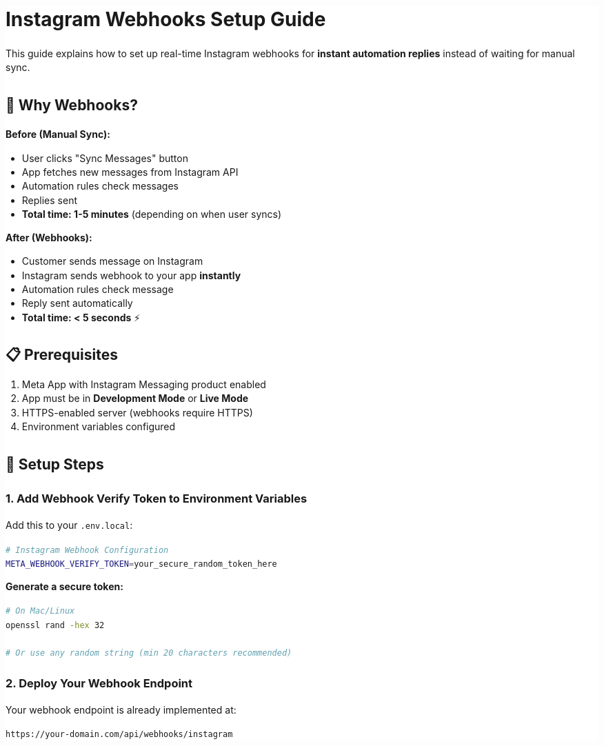 # Instagram Webhooks Setup Guide

This guide explains how to set up real-time Instagram webhooks for **instant automation replies** instead of waiting for manual sync.

## 🚀 Why Webhooks?

**Before (Manual Sync):**
- User clicks "Sync Messages" button
- App fetches new messages from Instagram API
- Automation rules check messages
- Replies sent
- **Total time: 1-5 minutes** (depending on when user syncs)

**After (Webhooks):**
- Customer sends message on Instagram
- Instagram sends webhook to your app **instantly**
- Automation rules check message
- Reply sent automatically
- **Total time: < 5 seconds** ⚡

## 📋 Prerequisites

1. Meta App with Instagram Messaging product enabled
2. App must be in **Development Mode** or **Live Mode**
3. HTTPS-enabled server (webhooks require HTTPS)
4. Environment variables configured

## 🔧 Setup Steps

### 1. Add Webhook Verify Token to Environment Variables

Add this to your `.env.local`:

```bash
# Instagram Webhook Configuration
META_WEBHOOK_VERIFY_TOKEN=your_secure_random_token_here
```

**Generate a secure token:**
```bash
# On Mac/Linux
openssl rand -hex 32

# Or use any random string (min 20 characters recommended)
```

### 2. Deploy Your Webhook Endpoint

Your webhook endpoint is already implemented at:
```
https://your-domain.com/api/webhooks/instagram
```
